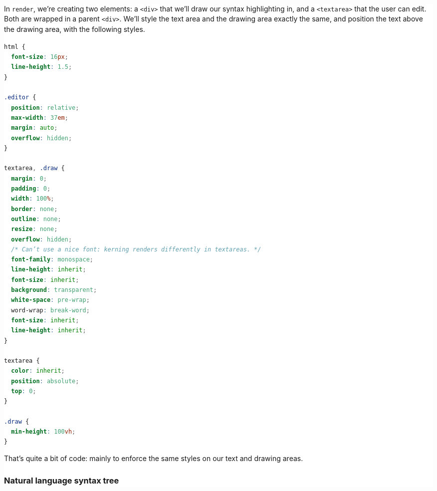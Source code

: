 In `render`, we’re creating two elements: a `<div>` that we’ll draw our syntax
highlighting in, and a `<textarea>` that the user can edit.
Both are wrapped in a parent `<div>`.
We’ll style the text area and the drawing area exactly the same, and position
the text above the drawing area, with the following styles.

```css index.css
html {
  font-size: 16px;
  line-height: 1.5;
}

.editor {
  position: relative;
  max-width: 37em;
  margin: auto;
  overflow: hidden;
}

textarea, .draw {
  margin: 0;
  padding: 0;
  width: 100%;
  border: none;
  outline: none;
  resize: none;
  overflow: hidden;
  /* Can’t use a nice font: kerning renders differently in textareas. */
  font-family: monospace;
  line-height: inherit;
  font-size: inherit;
  background: transparent;
  white-space: pre-wrap;
  word-wrap: break-word;
  font-size: inherit;
  line-height: inherit;
}

textarea {
  color: inherit;
  position: absolute;
  top: 0;
}

.draw {
  min-height: 100vh;
}
```

That’s quite a bit of code: mainly to enforce the same styles on our text and
drawing areas.

### Natural language syntax tree
